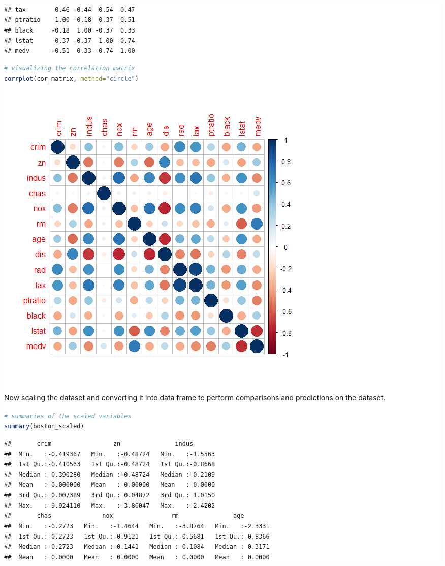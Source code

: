 ```
## tax        0.46 -0.44  0.54 -0.47
## ptratio    1.00 -0.18  0.37 -0.51
## black     -0.18  1.00 -0.37  0.33
## lstat      0.37 -0.37  1.00 -0.74
## medv      -0.51  0.33 -0.74  1.00
```

```r
# visualizing the correlation matrix
corrplot(cor_matrix, method="circle")
```

![](index_files/figure-html/unnamed-chunk-21-1.png)

Now scaling the dataset and converting it into data frame to perform comparisons and predictions on the dataset.




```r
# summaries of the scaled variables
summary(boston_scaled)
```

```
##       crim                 zn               indus        
##  Min.   :-0.419367   Min.   :-0.48724   Min.   :-1.5563  
##  1st Qu.:-0.410563   1st Qu.:-0.48724   1st Qu.:-0.8668  
##  Median :-0.390280   Median :-0.48724   Median :-0.2109  
##  Mean   : 0.000000   Mean   : 0.00000   Mean   : 0.0000  
##  3rd Qu.: 0.007389   3rd Qu.: 0.04872   3rd Qu.: 1.0150  
##  Max.   : 9.924110   Max.   : 3.80047   Max.   : 2.4202  
##       chas              nox                rm               age         
##  Min.   :-0.2723   Min.   :-1.4644   Min.   :-3.8764   Min.   :-2.3331  
##  1st Qu.:-0.2723   1st Qu.:-0.9121   1st Qu.:-0.5681   1st Qu.:-0.8366  
##  Median :-0.2723   Median :-0.1441   Median :-0.1084   Median : 0.3171  
##  Mean   : 0.0000   Mean   : 0.0000   Mean   : 0.0000   Mean   : 0.0000  
```